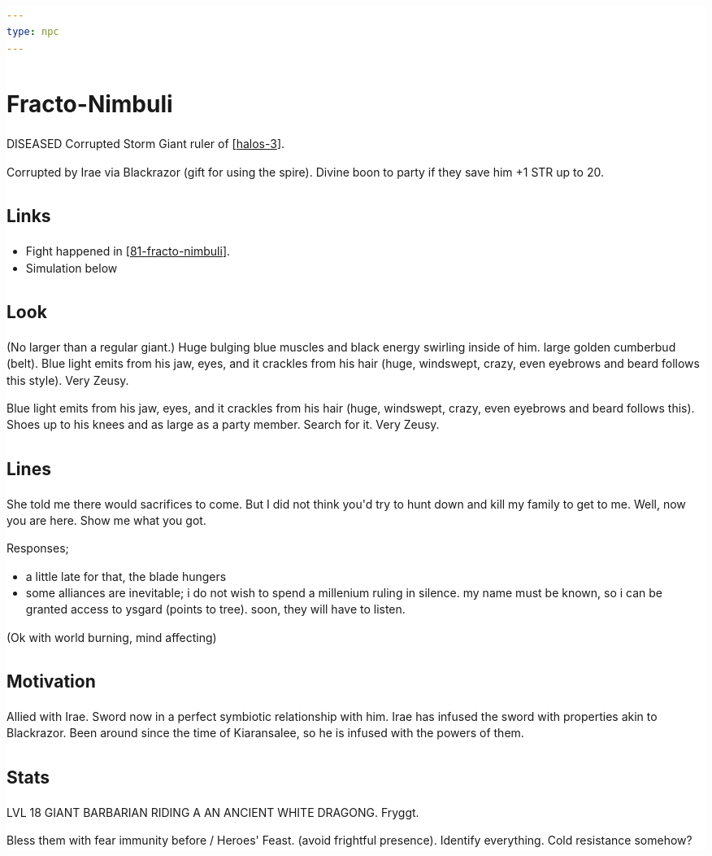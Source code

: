 ```yaml
---
type: npc
---
```


# Fracto-Nimbuli
DISEASED Corrupted Storm Giant ruler of [[halos-3]].

Corrupted by Irae via Blackrazor (gift for using the spire).
Divine boon to party if they save him +1 STR up to 20.

## Links
- Fight happened in [[81-fracto-nimbuli]].
- Simulation below

## Look
(No larger than a regular giant.)
Huge bulging blue muscles and black energy swirling inside of him. large golden cumberbud (belt).
Blue light emits from his jaw, eyes, and it crackles from his hair (huge, windswept, crazy, even eyebrows and beard follows this style). Very Zeusy.

Blue light emits from his jaw, eyes, and it crackles from his hair (huge, windswept, crazy, even eyebrows and beard follows this). Shoes up to his knees and as large as a party member. Search for it. Very Zeusy.

## Lines
She told me there would sacrifices to come.
But I did not think you'd try to hunt down and kill my family to get to me.
Well, now you are here. Show me what you got.

Responses;
- a little late for that, the blade hungers
- some alliances are inevitable; i do not wish to spend a millenium ruling in silence. my name must be known, so i can be granted access to ysgard (points to tree). soon, they will have to listen.

(Ok with world burning, mind affecting)

## Motivation
Allied with Irae. Sword now in a perfect symbiotic relationship with him. Irae has infused the sword with properties akin to Blackrazor. Been around since the time of Kiaransalee, so he is infused with the powers of them.

## Stats
LVL 18 GIANT BARBARIAN RIDING A AN ANCIENT WHITE DRAGONG.
Fryggt.

Bless them with fear immunity before / Heroes' Feast. (avoid frightful presence). Identify everything.
Cold resistance somehow?


[//begin]: # "Autogenerated link references for markdown compatibility"
[halos-3]: ../spine/halos-3 "Halos Omphalos"
[81-fracto-nimbuli]: ../recaps/81-fracto-nimbuli "81-fracto-nimbuli"
[//end]: # "Autogenerated link references"